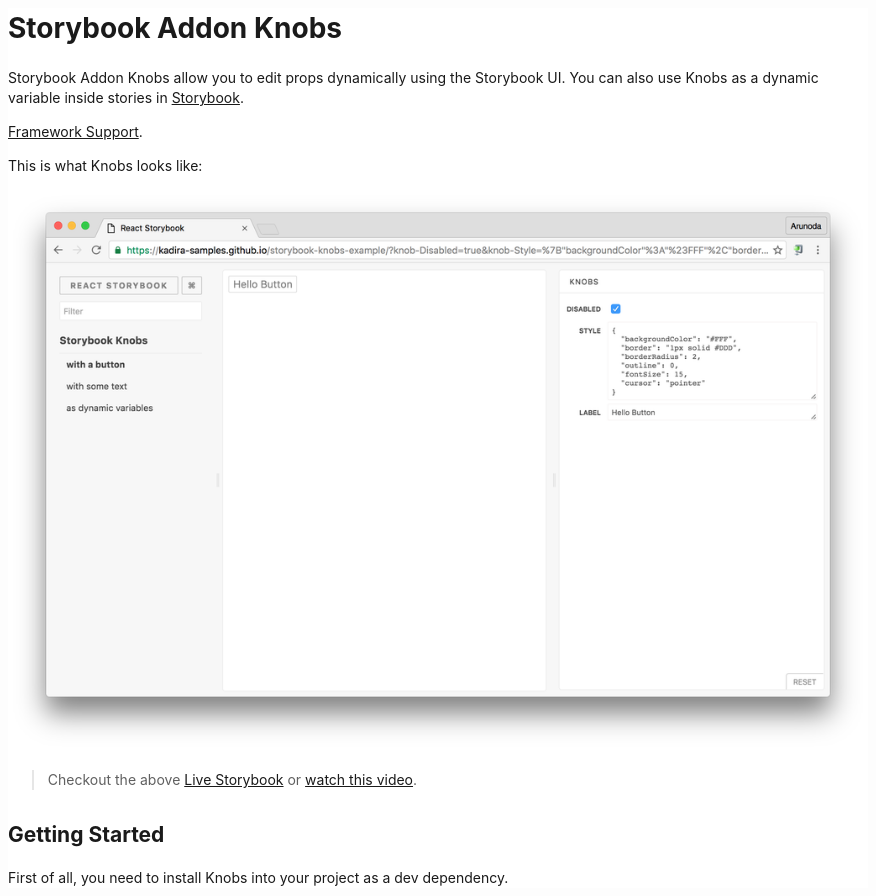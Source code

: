 # Storybook Addon Knobs

Storybook Addon Knobs allow you to edit props dynamically using the Storybook UI.
You can also use Knobs as a dynamic variable inside stories in [Storybook](https://storybook.js.org).

[Framework Support](https://github.com/storybookjs/storybook/blob/master/ADDONS_SUPPORT.md).

This is what Knobs looks like:

[![Storybook Knobs Demo](docs/storybook-knobs-example.png)](https://storybooks-official.netlify.com/?knob-Dollars=12.5&knob-Name=Storyteller&knob-Years%20in%20NY=9&knob-background=%23ffff00&knob-Age=70&knob-Items%5B0%5D=Laptop&knob-Items%5B1%5D=Book&knob-Items%5B2%5D=Whiskey&knob-Other%20Fruit=lime&knob-Birthday=1484870400000&knob-Nice=true&knob-Styles=%7B%22border%22%3A%223px%20solid%20%23ff00ff%22%2C%22padding%22%3A%2210px%22%7D&knob-Fruit=apple&selectedKind=Addons%7CKnobs.withKnobs&selectedStory=tweaks%20static%20values&full=0&addons=1&stories=1&panelRight=0&addonPanel=storybooks%2Fstorybook-addon-knobs)

> Checkout the above [Live Storybook](https://storybooks-official.netlify.com/?knob-Dollars=12.5&knob-Name=Storyteller&knob-Years%20in%20NY=9&knob-background=%23ffff00&knob-Age=70&knob-Items%5B0%5D=Laptop&knob-Items%5B1%5D=Book&knob-Items%5B2%5D=Whiskey&knob-Other%20Fruit=lime&knob-Birthday=1484870400000&knob-Nice=true&knob-Styles=%7B%22border%22%3A%223px%20solid%20%23ff00ff%22%2C%22padding%22%3A%2210px%22%7D&knob-Fruit=apple&selectedKind=Addons%7CKnobs.withKnobs&selectedStory=tweaks%20static%20values&full=0&addons=1&stories=1&panelRight=0&addonPanel=storybooks%2Fstorybook-addon-knobs) or [watch this video](https://www.youtube.com/watch?v=kopW6vzs9dg&feature=youtu.be).

## Getting Started

First of all, you need to install Knobs into your project as a dev dependency.
